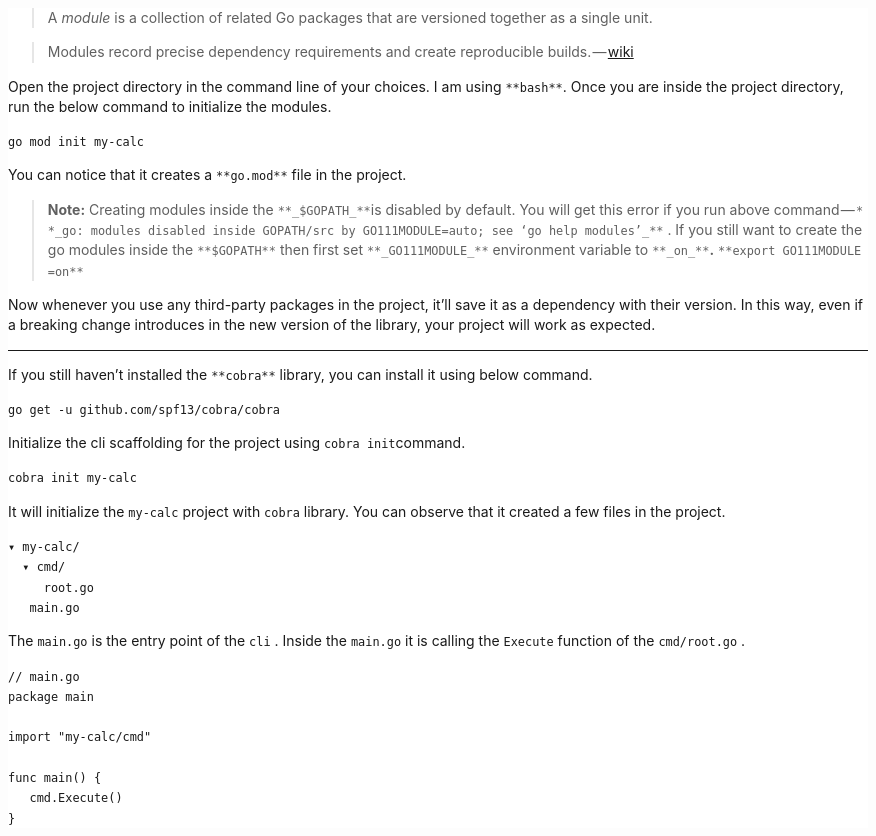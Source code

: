 > A _module_ is a collection of related Go packages that are versioned together as a single unit.

> Modules record precise dependency requirements and create reproducible builds. — [wiki](http://A%20module%20is%20a%20collection%20of%20related%20Go%20packages%20that%20are%20versioned%20together%20as%20a%20single%20unit.%20%20Modules%20record%20precise%20dependency%20requirements%20and%20create%20reproducible%20builds.)

Open the project directory in the command line of your choices. I am using `**bash**`. Once you are inside the project directory, run the below command to initialize the modules.

```
go mod init my-calc
```

You can notice that it creates a  `**go.mod**` file in the project.

> **Note:** Creating modules inside the `**_$GOPATH_**`is disabled by default. You will get this error if you run above command — `**_go: modules disabled inside GOPATH/src by GO111MODULE=auto; see ‘go help modules’_**` . If you still want to create the go modules inside the `**$GOPATH**` then first set `**_GO111MODULE_**` environment variable to `**_on_**`**.** `**export GO111MODULE=on**`

Now whenever you use any third-party packages in the project, it’ll save it as a dependency with their version. In this way, even if a breaking change introduces in the new version of the library, your project will work as expected.

---

If you still haven’t installed the `**cobra**`  library, you can install it using below command.

```
go get -u github.com/spf13/cobra/cobra
```

Initialize the cli scaffolding for the project using `cobra init`command.

```
cobra init my-calc
```

It will initialize the `my-calc` project with `cobra` library. You can observe that it created a few files in the project.

```
▾ my-calc/
  ▾ cmd/
     root.go
   main.go
```

The `main.go` is the entry point of the `cli` . Inside the `main.go` it is calling the `Execute` function of the `cmd/root.go` .

```
// main.go
package main

import "my-calc/cmd"

func main() {
   cmd.Execute()
}
```
